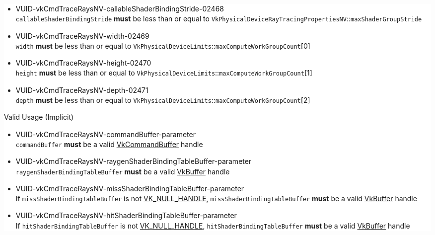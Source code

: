 - <a href="#VUID-vkCmdTraceRaysNV-callableShaderBindingStride-02468"
  id="VUID-vkCmdTraceRaysNV-callableShaderBindingStride-02468"></a>
  VUID-vkCmdTraceRaysNV-callableShaderBindingStride-02468  
  `callableShaderBindingStride` **must** be less than or equal to
  `VkPhysicalDeviceRayTracingPropertiesNV`::`maxShaderGroupStride`

- <a href="#VUID-vkCmdTraceRaysNV-width-02469"
  id="VUID-vkCmdTraceRaysNV-width-02469"></a>
  VUID-vkCmdTraceRaysNV-width-02469  
  `width` **must** be less than or equal to
  `VkPhysicalDeviceLimits`::`maxComputeWorkGroupCount`\[0\]

- <a href="#VUID-vkCmdTraceRaysNV-height-02470"
  id="VUID-vkCmdTraceRaysNV-height-02470"></a>
  VUID-vkCmdTraceRaysNV-height-02470  
  `height` **must** be less than or equal to
  `VkPhysicalDeviceLimits`::`maxComputeWorkGroupCount`\[1\]

- <a href="#VUID-vkCmdTraceRaysNV-depth-02471"
  id="VUID-vkCmdTraceRaysNV-depth-02471"></a>
  VUID-vkCmdTraceRaysNV-depth-02471  
  `depth` **must** be less than or equal to
  `VkPhysicalDeviceLimits`::`maxComputeWorkGroupCount`\[2\]

Valid Usage (Implicit)

- <a href="#VUID-vkCmdTraceRaysNV-commandBuffer-parameter"
  id="VUID-vkCmdTraceRaysNV-commandBuffer-parameter"></a>
  VUID-vkCmdTraceRaysNV-commandBuffer-parameter  
  `commandBuffer` **must** be a valid
  [VkCommandBuffer](https://registry.khronos.org/vulkan/specs/1.3-extensions/man/html/VkCommandBuffer.html) handle

- <a
  href="#VUID-vkCmdTraceRaysNV-raygenShaderBindingTableBuffer-parameter"
  id="VUID-vkCmdTraceRaysNV-raygenShaderBindingTableBuffer-parameter"></a>
  VUID-vkCmdTraceRaysNV-raygenShaderBindingTableBuffer-parameter  
  `raygenShaderBindingTableBuffer` **must** be a valid
  [VkBuffer](https://registry.khronos.org/vulkan/specs/1.3-extensions/man/html/VkBuffer.html) handle

- <a href="#VUID-vkCmdTraceRaysNV-missShaderBindingTableBuffer-parameter"
  id="VUID-vkCmdTraceRaysNV-missShaderBindingTableBuffer-parameter"></a>
  VUID-vkCmdTraceRaysNV-missShaderBindingTableBuffer-parameter  
  If `missShaderBindingTableBuffer` is not
  [VK_NULL_HANDLE](https://registry.khronos.org/vulkan/specs/1.3-extensions/man/html/VK_NULL_HANDLE.html), `missShaderBindingTableBuffer`
  **must** be a valid [VkBuffer](https://registry.khronos.org/vulkan/specs/1.3-extensions/man/html/VkBuffer.html) handle

- <a href="#VUID-vkCmdTraceRaysNV-hitShaderBindingTableBuffer-parameter"
  id="VUID-vkCmdTraceRaysNV-hitShaderBindingTableBuffer-parameter"></a>
  VUID-vkCmdTraceRaysNV-hitShaderBindingTableBuffer-parameter  
  If `hitShaderBindingTableBuffer` is not
  [VK_NULL_HANDLE](https://registry.khronos.org/vulkan/specs/1.3-extensions/man/html/VK_NULL_HANDLE.html), `hitShaderBindingTableBuffer`
  **must** be a valid [VkBuffer](https://registry.khronos.org/vulkan/specs/1.3-extensions/man/html/VkBuffer.html) handle
